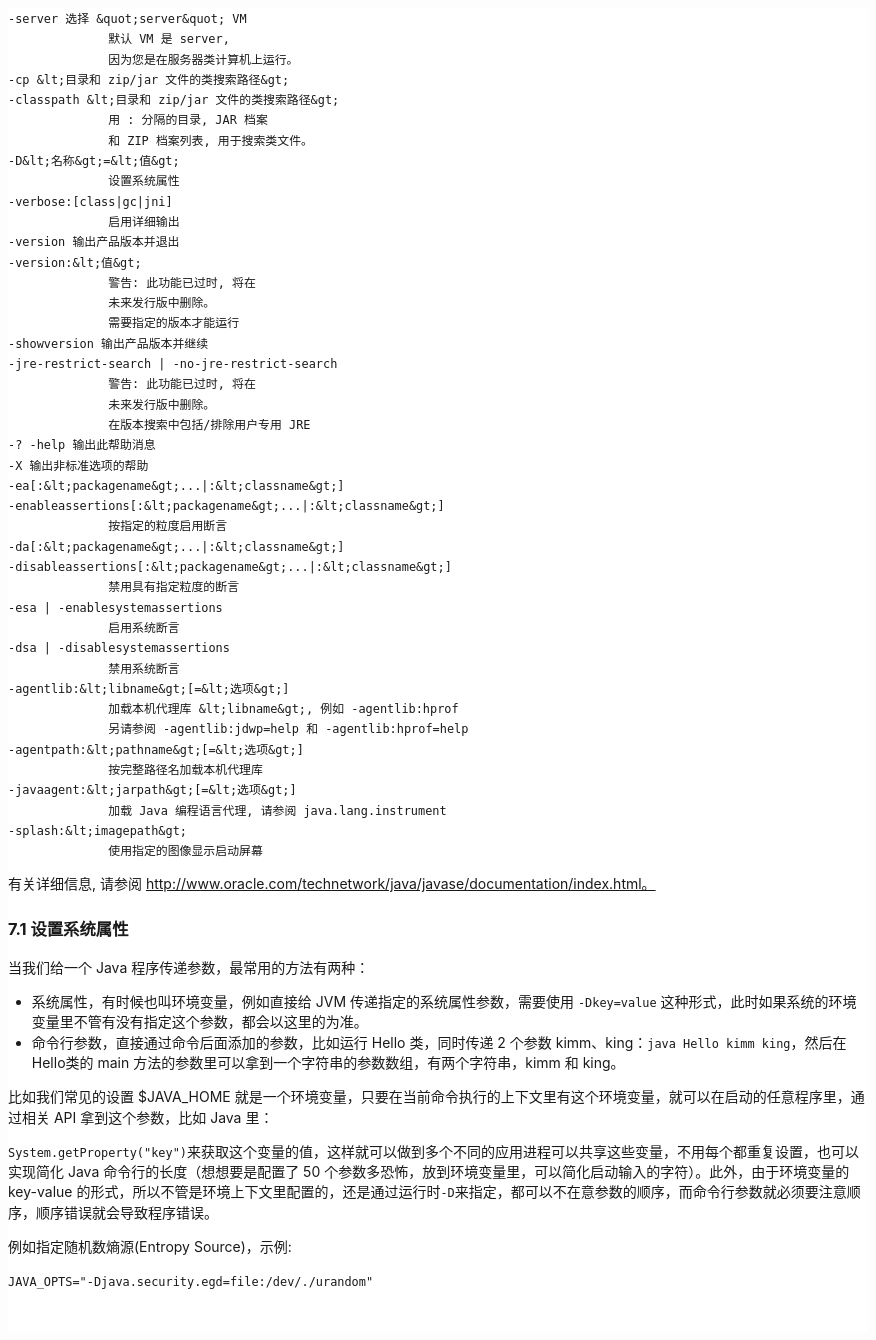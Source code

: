     -server 选择 &quot;server&quot; VM
                  默认 VM 是 server,
                  因为您是在服务器类计算机上运行。
    -cp &lt;目录和 zip/jar 文件的类搜索路径&gt;
    -classpath &lt;目录和 zip/jar 文件的类搜索路径&gt;
                  用 : 分隔的目录, JAR 档案
                  和 ZIP 档案列表, 用于搜索类文件。
    -D&lt;名称&gt;=&lt;值&gt;
                  设置系统属性
    -verbose:[class|gc|jni]
                  启用详细输出
    -version 输出产品版本并退出
    -version:&lt;值&gt;
                  警告: 此功能已过时, 将在
                  未来发行版中删除。
                  需要指定的版本才能运行
    -showversion 输出产品版本并继续
    -jre-restrict-search | -no-jre-restrict-search
                  警告: 此功能已过时, 将在
                  未来发行版中删除。
                  在版本搜索中包括/排除用户专用 JRE
    -? -help 输出此帮助消息
    -X 输出非标准选项的帮助
    -ea[:&lt;packagename&gt;...|:&lt;classname&gt;]
    -enableassertions[:&lt;packagename&gt;...|:&lt;classname&gt;]
                  按指定的粒度启用断言
    -da[:&lt;packagename&gt;...|:&lt;classname&gt;]
    -disableassertions[:&lt;packagename&gt;...|:&lt;classname&gt;]
                  禁用具有指定粒度的断言
    -esa | -enablesystemassertions
                  启用系统断言
    -dsa | -disablesystemassertions
                  禁用系统断言
    -agentlib:&lt;libname&gt;[=&lt;选项&gt;]
                  加载本机代理库 &lt;libname&gt;, 例如 -agentlib:hprof
                  另请参阅 -agentlib:jdwp=help 和 -agentlib:hprof=help
    -agentpath:&lt;pathname&gt;[=&lt;选项&gt;]
                  按完整路径名加载本机代理库
    -javaagent:&lt;jarpath&gt;[=&lt;选项&gt;]
                  加载 Java 编程语言代理, 请参阅 java.lang.instrument
    -splash:&lt;imagepath&gt;
                  使用指定的图像显示启动屏幕
有关详细信息, 请参阅 http://www.oracle.com/technetwork/java/javase/documentation/index.html。

</code></pre>
<h3>7.1 设置系统属性</h3>
<p>当我们给一个 Java 程序传递参数，最常用的方法有两种：</p>
<ul>
<li>系统属性，有时候也叫环境变量，例如直接给 JVM 传递指定的系统属性参数，需要使用 <code>-Dkey=value</code> 这种形式，此时如果系统的环境变量里不管有没有指定这个参数，都会以这里的为准。</li>
<li>命令行参数，直接通过命令后面添加的参数，比如运行 Hello 类，同时传递 2 个参数 kimm、king：<code>java Hello kimm king</code>，然后在Hello类的 main 方法的参数里可以拿到一个字符串的参数数组，有两个字符串，kimm 和 king。</li>
</ul>
<p>比如我们常见的设置 $JAVA_HOME 就是一个环境变量，只要在当前命令执行的上下文里有这个环境变量，就可以在启动的任意程序里，通过相关 API 拿到这个参数，比如 Java 里：</p>
<p><code>System.getProperty(&quot;key&quot;)</code>来获取这个变量的值，这样就可以做到多个不同的应用进程可以共享这些变量，不用每个都重复设置，也可以实现简化 Java 命令行的长度（想想要是配置了 50 个参数多恐怖，放到环境变量里，可以简化启动输入的字符）。此外，由于环境变量的 key-value 的形式，所以不管是环境上下文里配置的，还是通过运行时<code>-D</code>来指定，都可以不在意参数的顺序，而命令行参数就必须要注意顺序，顺序错误就会导致程序错误。</p>
<p>例如指定随机数熵源(Entropy Source)，示例:</p>
<pre><code class="language-shell">JAVA_OPTS=&quot;-Djava.security.egd=file:/dev/./urandom&quot;
